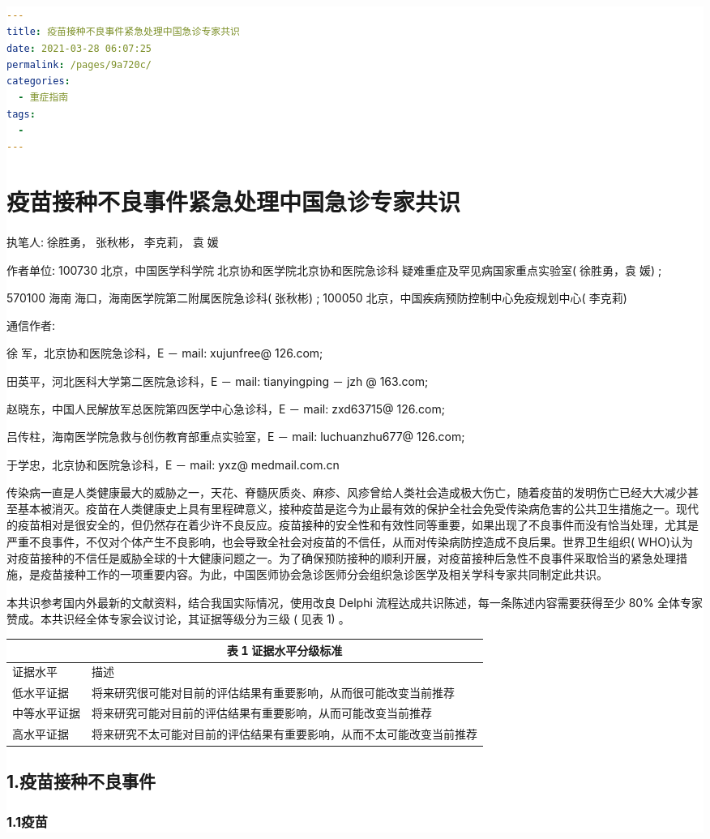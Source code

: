 ```yaml
---
title: 疫苗接种不良事件紧急处理中国急诊专家共识
date: 2021-03-28 06:07:25
permalink: /pages/9a720c/
categories:
  - 重症指南
tags:
  - 
---
```

# 疫苗接种不良事件紧急处理中国急诊专家共识

执笔人: 徐胜勇， 张秋彬， 李克莉， 袁 媛

作者单位: 100730 北京，中国医学科学院 北京协和医学院北京协和医院急诊科 疑难重症及罕见病国家重点实验室( 徐胜勇，袁 媛) ;

570100 海南 海口，海南医学院第二附属医院急诊科( 张秋彬) ; 100050 北京，中国疾病预防控制中心免疫规划中心( 李克莉)



通信作者: 

徐 军，北京协和医院急诊科，E － mail: xujunfree@ 126.com; 

田英平，河北医科大学第二医院急诊科，E － mail: tianyingping － jzh @ 163.com; 

赵晓东，中国人民解放军总医院第四医学中心急诊科，E － mail: zxd63715@ 126.com; 

吕传柱，海南医学院急救与创伤教育部重点实验室，E － mail: luchuanzhu677@ 126.com; 

于学忠，北京协和医院急诊科，E － mail: yxz@ medmail.com.cn



传染病一直是人类健康最大的威胁之一，天花、脊髓灰质炎、麻疹、风疹曾给人类社会造成极大伤亡，随着疫苗的发明伤亡已经大大减少甚至基本被消灭。疫苗在人类健康史上具有里程碑意义，接种疫苗是迄今为止最有效的保护全社会免受传染病危害的公共卫生措施之一。现代的疫苗相对是很安全的，但仍然存在着少许不良反应。疫苗接种的安全性和有效性同等重要，如果出现了不良事件而没有恰当处理，尤其是严重不良事件，不仅对个体产生不良影响，也会导致全社会对疫苗的不信任，从而对传染病防控造成不良后果。世界卫生组织( WHO)认为对疫苗接种的不信任是威胁全球的十大健康问题之一。为了确保预防接种的顺利开展，对疫苗接种后急性不良事件采取恰当的紧急处理措施，是疫苗接种工作的一项重要内容。为此，中国医师协会急诊医师分会组织急诊医学及相关学科专家共同制定此共识。

本共识参考国内外最新的文献资料，结合我国实际情况，使用改良 Delphi 流程达成共识陈述，每一条陈述内容需要获得至少 80% 全体专家赞成。本共识经全体专家会议讨论，其证据等级分为三级 ( 见表 1) 。

|  | 表 1 证据水平分级标准 |
| ------- | -------- |
| 证据水平 | 描述 |
| 低水平证据 | 将来研究很可能对目前的评估结果有重要影响，从而很可能改变当前推荐 |
| 中等水平证据 | 将来研究可能对目前的评估结果有重要影响，从而可能改变当前推荐 |
|高水平证据 | 将来研究不太可能对目前的评估结果有重要影响，从而不太可能改变当前推荐 |

## 1.疫苗接种不良事件
### 1.1疫苗
